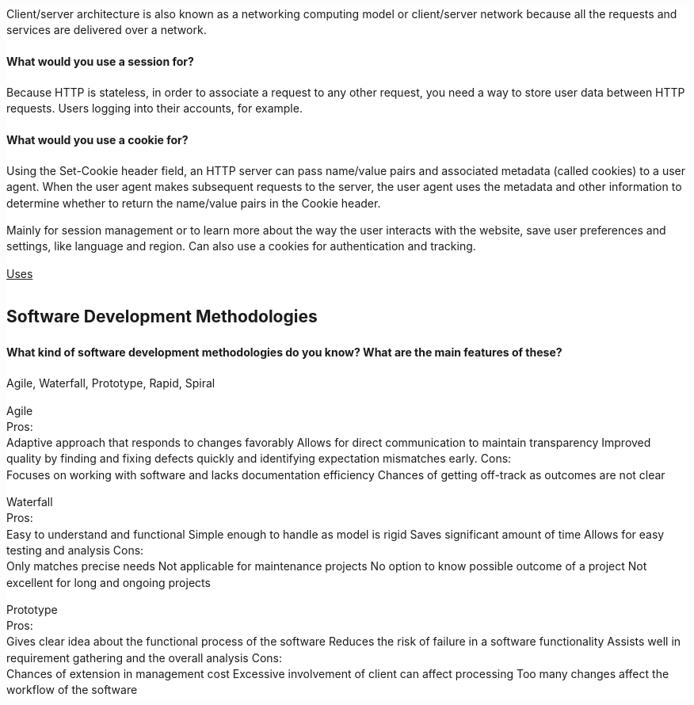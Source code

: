 Client/server architecture is also known as a networking computing model or client/server network because all the requests and services are delivered over a network.

#### What would you use a session for?
Because HTTP is stateless, in order to associate a request to any other request, you need a way to store user data between HTTP requests. Users logging into their accounts, for example.

#### What would you use a cookie for?
Using the Set-Cookie header field, an HTTP server can pass name/value pairs and associated metadata (called cookies) to a user agent. When the user agent makes subsequent requests to the server, the user agent uses the metadata and other information to determine whether to return the name/value pairs in the Cookie header.

Mainly for session management or to learn more about the way the user interacts with the website, save user preferences and settings, like language and region. Can also use a cookies for authentication and tracking.

[Uses](https://en.wikipedia.org/wiki/HTTP_cookie#Uses)

## Software Development Methodologies

#### What kind of software development methodologies do you know? What are the main features of these?
Agile, Waterfall, Prototype, Rapid, Spiral

Agile<br>
    Pros:<br>
        Adaptive approach that responds to changes favorably
        Allows for direct communication to maintain transparency
        Improved quality by finding and fixing defects quickly and identifying expectation mismatches early.
    Cons:<br>
        Focuses on working with software and lacks documentation efficiency
        Chances of getting off-track as outcomes are not clear

Waterfall<br>
    Pros:<br>
        Easy to understand and functional
        Simple enough to handle as model is rigid
        Saves significant amount of time
        Allows for easy testing and analysis
    Cons:<br>
        Only matches precise needs
        Not applicable for maintenance projects
        No option to know possible outcome of a project
        Not excellent for long and ongoing projects

Prototype<br>
    Pros:<br>
        Gives clear idea about the functional process of the software
        Reduces the risk of failure in a software functionality
        Assists well in requirement gathering and the overall analysis
    Cons:<br>
        Chances of extension in management cost
        Excessive involvement of client can affect processing
        Too many changes affect the workflow of the software
